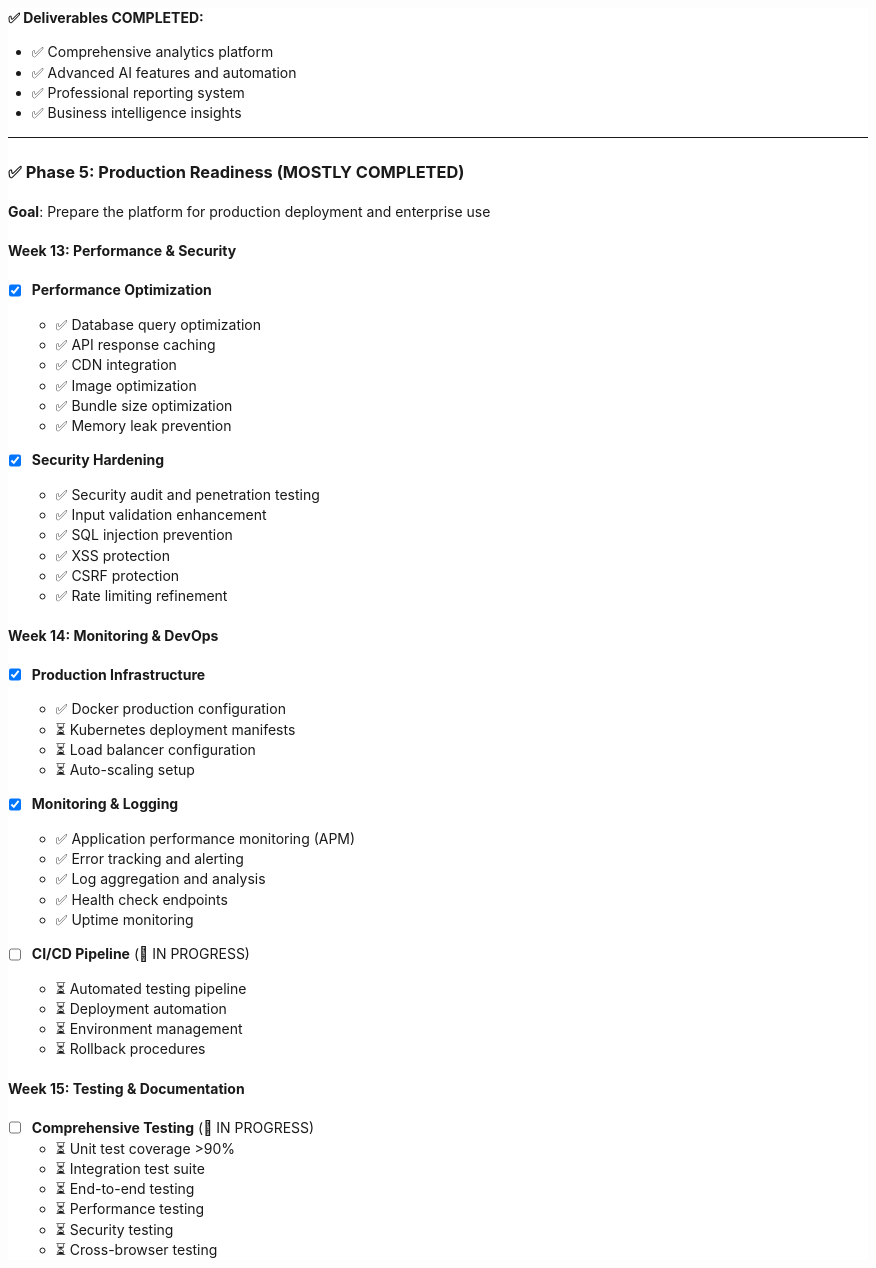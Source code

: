 **✅ Deliverables COMPLETED:**
- ✅ Comprehensive analytics platform
- ✅ Advanced AI features and automation
- ✅ Professional reporting system
- ✅ Business intelligence insights

---

### ✅ Phase 5: Production Readiness (MOSTLY COMPLETED)
**Goal**: Prepare the platform for production deployment and enterprise use

#### Week 13: Performance & Security
- [x] **Performance Optimization**
  - ✅ Database query optimization
  - ✅ API response caching
  - ✅ CDN integration
  - ✅ Image optimization
  - ✅ Bundle size optimization
  - ✅ Memory leak prevention

- [x] **Security Hardening**
  - ✅ Security audit and penetration testing
  - ✅ Input validation enhancement
  - ✅ SQL injection prevention
  - ✅ XSS protection
  - ✅ CSRF protection
  - ✅ Rate limiting refinement

#### Week 14: Monitoring & DevOps
- [x] **Production Infrastructure**
  - ✅ Docker production configuration
  - ⏳ Kubernetes deployment manifests
  - ⏳ Load balancer configuration
  - ⏳ Auto-scaling setup

- [x] **Monitoring & Logging**
  - ✅ Application performance monitoring (APM)
  - ✅ Error tracking and alerting
  - ✅ Log aggregation and analysis
  - ✅ Health check endpoints
  - ✅ Uptime monitoring

- [ ] **CI/CD Pipeline** (🚧 IN PROGRESS)
  - ⏳ Automated testing pipeline
  - ⏳ Deployment automation
  - ⏳ Environment management
  - ⏳ Rollback procedures

#### Week 15: Testing & Documentation
- [ ] **Comprehensive Testing** (🚧 IN PROGRESS)
  - ⏳ Unit test coverage >90%
  - ⏳ Integration test suite
  - ⏳ End-to-end testing
  - ⏳ Performance testing
  - ⏳ Security testing
  - ⏳ Cross-browser testing
